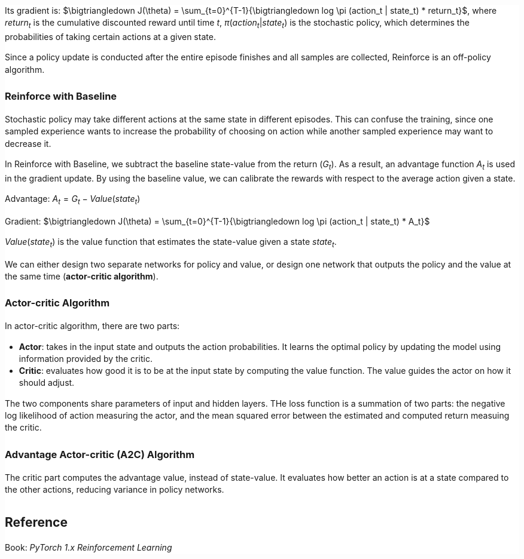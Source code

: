 Its gradient is: $\bigtriangledown J(\theta) = \sum_{t=0}^{T-1}{\bigtriangledown log \pi (action_t | state_t) * return_t}$, where $return_t$ is the cumulative discounted reward until time $t$, $\pi (action_t | state_t)$ is the stochastic policy, which determines the probabilities of taking certain actions at a given state.

Since a policy update is conducted after the entire episode finishes and all samples are collected, Reinforce is an off-policy algorithm.

### Reinforce with Baseline

Stochastic policy may take different actions at the same state in different episodes. This can confuse the training, since one sampled experience wants to increase the probability of choosing on action while another sampled experience may want to decrease it. 

In Reinforce with Baseline, we subtract the baseline state-value from the return ($G_t$). As a result, an advantage function $A_t$ is used in the gradient update. By using the baseline value, we can calibrate the rewards with respect to the average action given a state.

Advantage: $A_t = G_t - Value(state_t)$

Gradient: $\bigtriangledown J(\theta) = \sum_{t=0}^{T-1}{\bigtriangledown log \pi (action_t | state_t) * A_t}$

$Value(state_t)$ is the value function that estimates the state-value given a state $state_t$.

We can either design two separate networks for policy and value, or design one network that outputs the policy and the value at the same time (**actor-critic algorithm**).

### Actor-critic Algorithm

In actor-critic algorithm, there are two parts:

- **Actor**: takes in the input state and outputs the action probabilities. It learns the optimal policy by updating the model using information provided by the critic.
- **Critic**: evaluates how good it is to be at the input state by computing the value function. The value guides the actor on how it should adjust.

The two components share parameters of input and hidden layers. THe loss function is a summation of two parts: the negative log likelihood of action measuring the actor, and the mean squared error between the estimated and computed return measuing the critic.

### Advantage Actor-critic (A2C) Algorithm

The critic part computes the advantage value, instead of state-value. It evaluates how better an action is at a state compared to the other actions, reducing variance in policy networks.

## Reference

Book: *PyTorch 1.x Reinforcement Learning*
